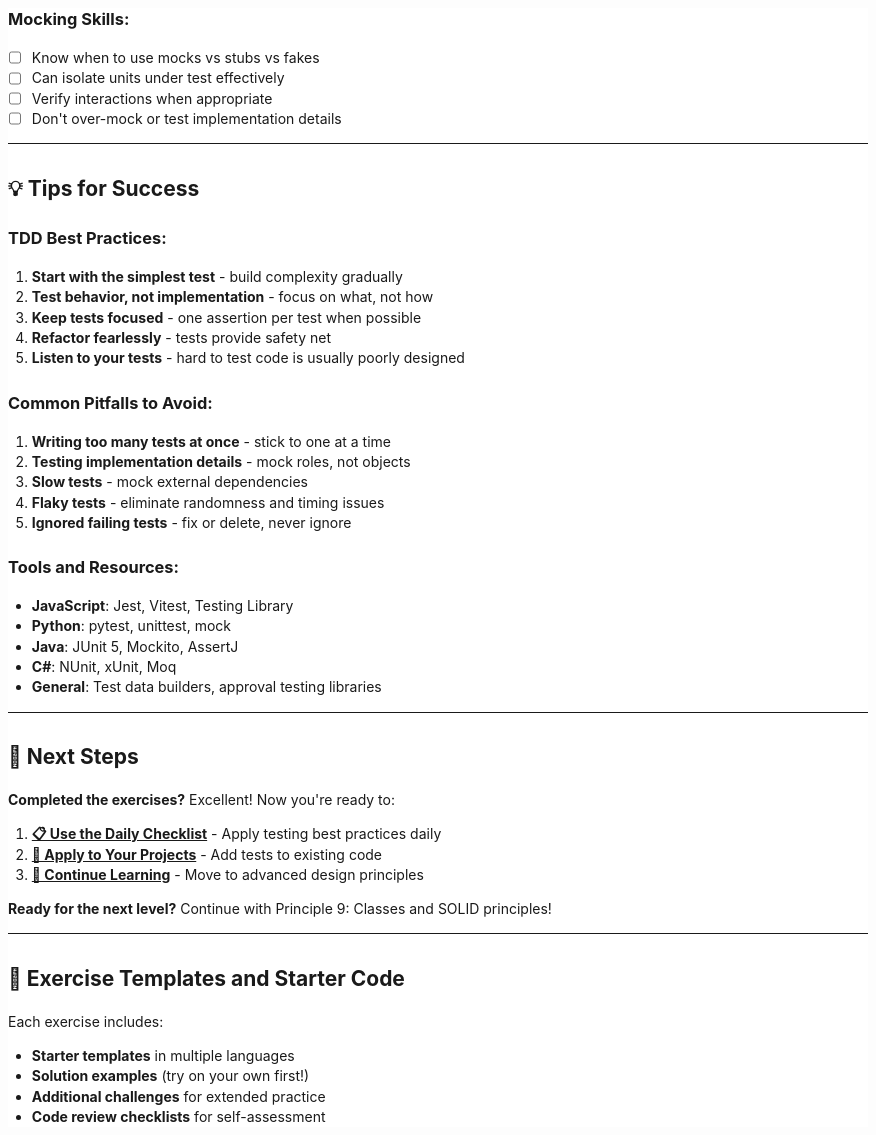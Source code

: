 ### **Mocking Skills:**
- [ ] Know when to use mocks vs stubs vs fakes
- [ ] Can isolate units under test effectively
- [ ] Verify interactions when appropriate
- [ ] Don't over-mock or test implementation details

---

## 💡 **Tips for Success**

### **TDD Best Practices:**
1. **Start with the simplest test** - build complexity gradually
2. **Test behavior, not implementation** - focus on what, not how
3. **Keep tests focused** - one assertion per test when possible
4. **Refactor fearlessly** - tests provide safety net
5. **Listen to your tests** - hard to test code is usually poorly designed

### **Common Pitfalls to Avoid:**
1. **Writing too many tests at once** - stick to one at a time
2. **Testing implementation details** - mock roles, not objects
3. **Slow tests** - mock external dependencies
4. **Flaky tests** - eliminate randomness and timing issues
5. **Ignored failing tests** - fix or delete, never ignore

### **Tools and Resources:**
- **JavaScript**: Jest, Vitest, Testing Library
- **Python**: pytest, unittest, mock
- **Java**: JUnit 5, Mockito, AssertJ
- **C#**: NUnit, xUnit, Moq
- **General**: Test data builders, approval testing libraries

---

## 🚀 **Next Steps**

**Completed the exercises?** Excellent! Now you're ready to:

1. **[📋 Use the Daily Checklist](../../../principles/08-unit-tests/checklist.md)** - Apply testing best practices daily
2. **[🎯 Apply to Your Projects](../../../LEARNING_PATH.md#progress-tracking-and-assessment)** - Add tests to existing code
3. **[📖 Continue Learning](../../../LEARNING_PATH.md)** - Move to advanced design principles

**Ready for the next level?** Continue with Principle 9: Classes and SOLID principles!

---

## 🔧 **Exercise Templates and Starter Code**

Each exercise includes:
- **Starter templates** in multiple languages
- **Solution examples** (try on your own first!)
- **Additional challenges** for extended practice
- **Code review checklists** for self-assessment
